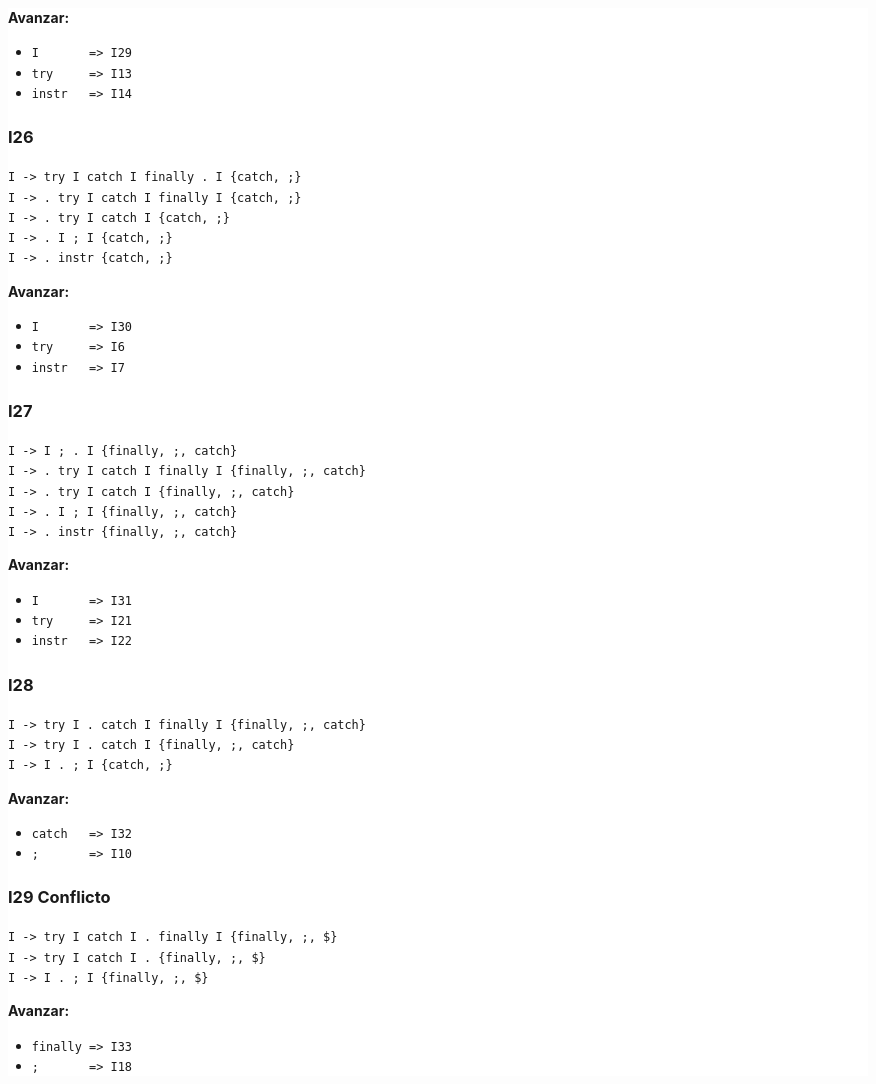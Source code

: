 **Avanzar:**
* `I       => I29`
* `try     => I13`
* `instr   => I14`

### **I26**
```
I -> try I catch I finally . I {catch, ;}
I -> . try I catch I finally I {catch, ;}
I -> . try I catch I {catch, ;}
I -> . I ; I {catch, ;}
I -> . instr {catch, ;}
```

**Avanzar:**
* `I       => I30`
* `try     => I6`
* `instr   => I7`

### **I27**
```
I -> I ; . I {finally, ;, catch}
I -> . try I catch I finally I {finally, ;, catch}
I -> . try I catch I {finally, ;, catch}
I -> . I ; I {finally, ;, catch}
I -> . instr {finally, ;, catch}
```

**Avanzar:**
* `I       => I31`
* `try     => I21`
* `instr   => I22`

### **I28**
```
I -> try I . catch I finally I {finally, ;, catch}
I -> try I . catch I {finally, ;, catch}
I -> I . ; I {catch, ;}
```

**Avanzar:**
* `catch   => I32`
* `;       => I10`

### **I29** **Conflicto**
```
I -> try I catch I . finally I {finally, ;, $}
I -> try I catch I . {finally, ;, $}
I -> I . ; I {finally, ;, $}
```

**Avanzar:**
* `finally => I33`
* `;       => I18`
